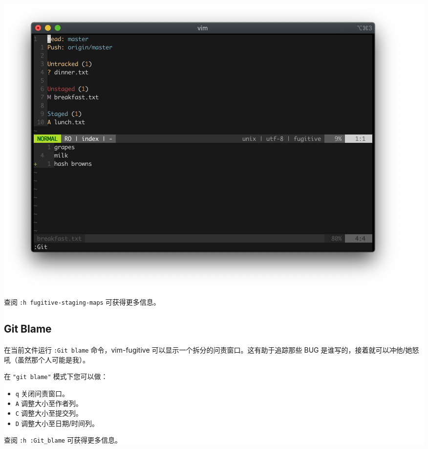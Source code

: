 ![Finding files in FZF](.gitbook/assets/fugitive-git.png)

查阅 `:h fugitive-staging-maps` 可获得更多信息。

## Git Blame

在当前文件运行 `:Git blame` 命令，vim-fugitive 可以显示一个拆分的问责窗口。这有助于追踪那些 BUG 是谁写的，接着就可以冲他/她怒吼（虽然那个人可能是我）。

在 `"git blame"` 模式下您可以做：

* `q` 关闭问责窗口。
* `A` 调整大小至作者列。
* `C` 调整大小至提交列。
* `D` 调整大小至日期/时间列。

查阅 `:h :Git_blame` 可获得更多信息。
